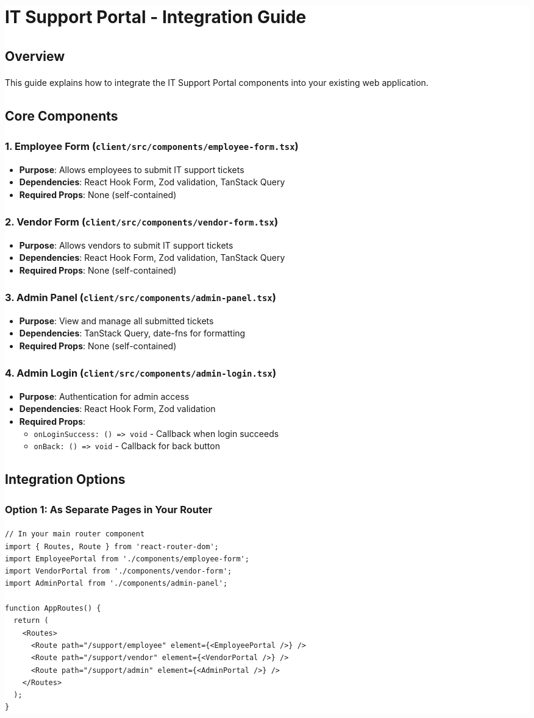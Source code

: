 # IT Support Portal - Integration Guide

## Overview
This guide explains how to integrate the IT Support Portal components into your existing web application.

## Core Components

### 1. Employee Form (`client/src/components/employee-form.tsx`)
- **Purpose**: Allows employees to submit IT support tickets
- **Dependencies**: React Hook Form, Zod validation, TanStack Query
- **Required Props**: None (self-contained)

### 2. Vendor Form (`client/src/components/vendor-form.tsx`)
- **Purpose**: Allows vendors to submit IT support tickets
- **Dependencies**: React Hook Form, Zod validation, TanStack Query
- **Required Props**: None (self-contained)

### 3. Admin Panel (`client/src/components/admin-panel.tsx`)
- **Purpose**: View and manage all submitted tickets
- **Dependencies**: TanStack Query, date-fns for formatting
- **Required Props**: None (self-contained)

### 4. Admin Login (`client/src/components/admin-login.tsx`)
- **Purpose**: Authentication for admin access
- **Dependencies**: React Hook Form, Zod validation
- **Required Props**: 
  - `onLoginSuccess: () => void` - Callback when login succeeds
  - `onBack: () => void` - Callback for back button

## Integration Options

### Option 1: As Separate Pages in Your Router
```tsx
// In your main router component
import { Routes, Route } from 'react-router-dom';
import EmployeePortal from './components/employee-form';
import VendorPortal from './components/vendor-form';
import AdminPortal from './components/admin-panel';

function AppRoutes() {
  return (
    <Routes>
      <Route path="/support/employee" element={<EmployeePortal />} />
      <Route path="/support/vendor" element={<VendorPortal />} />
      <Route path="/support/admin" element={<AdminPortal />} />
    </Routes>
  );
}
```
